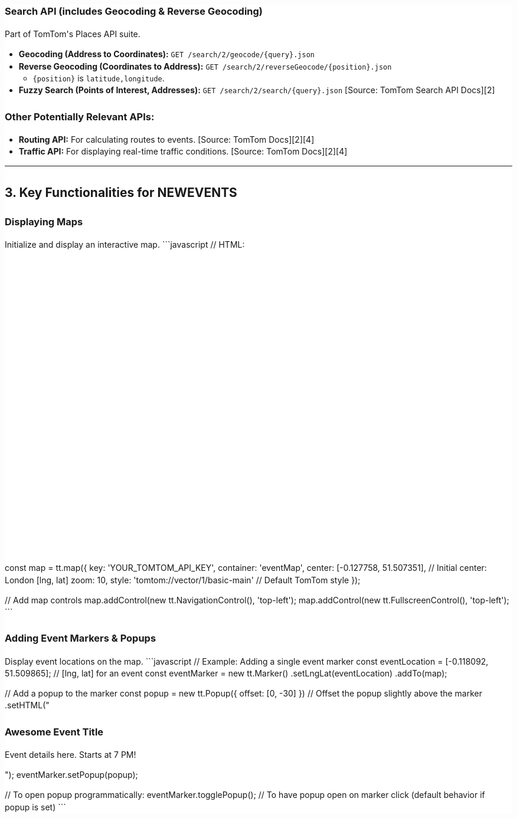 ### Search API (includes Geocoding & Reverse Geocoding)
Part of TomTom's Places API suite.
-   **Geocoding (Address to Coordinates):** `GET /search/2/geocode/{query}.json`
-   **Reverse Geocoding (Coordinates to Address):** `GET /search/2/reverseGeocode/{position}.json`
    -   `{position}` is `latitude,longitude`.
-   **Fuzzy Search (Points of Interest, Addresses):** `GET /search/2/search/{query}.json`
[Source: TomTom Search API Docs][2]

### Other Potentially Relevant APIs:
-   **Routing API:** For calculating routes to events. [Source: TomTom Docs][2][4]
-   **Traffic API:** For displaying real-time traffic conditions. [Source: TomTom Docs][2][4]

---

## 3. Key Functionalities for NEWEVENTS

### Displaying Maps
Initialize and display an interactive map.
\`\`\`javascript
// HTML: <div id='eventMap' style='width: 100%; height: 500px;'></div>

const map = tt.map({
  key: 'YOUR_TOMTOM_API_KEY',
  container: 'eventMap',
  center: [-0.127758, 51.507351], // Initial center: London [lng, lat]
  zoom: 10,
  style: 'tomtom://vector/1/basic-main' // Default TomTom style
});

// Add map controls
map.addControl(new tt.NavigationControl(), 'top-left');
map.addControl(new tt.FullscreenControl(), 'top-left');
\`\`\`

### Adding Event Markers & Popups
Display event locations on the map.
\`\`\`javascript
// Example: Adding a single event marker
const eventLocation = [-0.118092, 51.509865]; // [lng, lat] for an event
const eventMarker = new tt.Marker()
  .setLngLat(eventLocation)
  .addTo(map);

// Add a popup to the marker
const popup = new tt.Popup({ offset: [0, -30] }) // Offset the popup slightly above the marker
  .setHTML("<h3>Awesome Event Title</h3><p>Event details here. Starts at 7 PM!</p>");
eventMarker.setPopup(popup);

// To open popup programmatically: eventMarker.togglePopup();
// To have popup open on marker click (default behavior if popup is set)
\`\`\`
